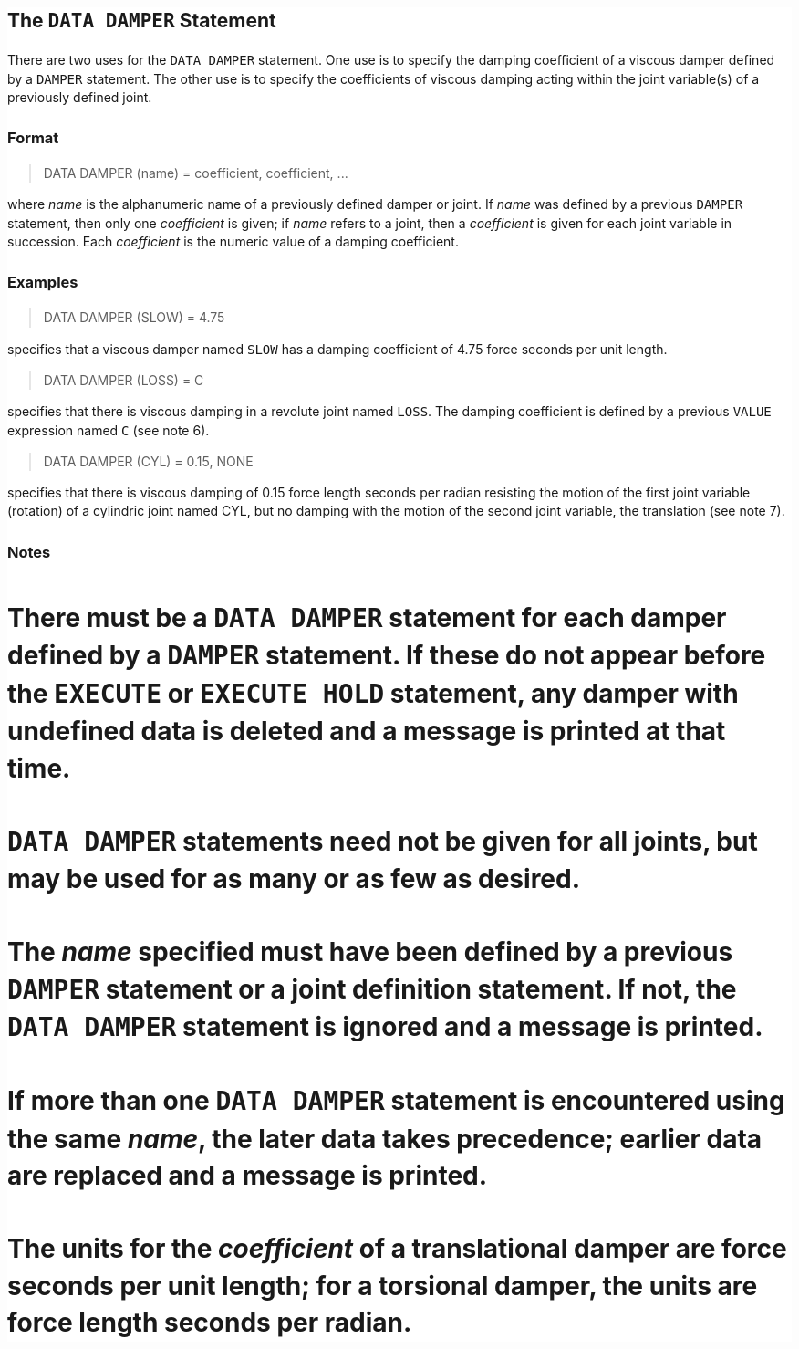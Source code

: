
## The <tt>DATA DAMPER</tt> Statement ##
There are two uses for the <tt>DATA DAMPER</tt> statement. One use is to specify the damping coefficient of
a viscous damper defined by a <tt>DAMPER</tt> statement. The other use is to specify the coefficients of
viscous damping acting within the joint variable(s) of a previously defined joint.

### Format ###
> DATA DAMPER (name) = coefficient, coefficient, ...

where _name_ is the alphanumeric name of a previously defined damper or joint. If _name_ was
defined by a previous <tt>DAMPER</tt> statement, then only one _coefficient_ is given; if _name_ refers
to a joint, then a _coefficient_ is given for each joint variable in succession. Each
_coefficient_ is the numeric value of a damping coefficient.

### Examples ###
> DATA DAMPER (SLOW) = 4.75

specifies that a viscous damper named <tt>SLOW</tt> has a damping coefficient of 4.75 force seconds per
unit length.

> DATA DAMPER (LOSS) = C

specifies that there is viscous damping in a revolute joint named <tt>LOSS</tt>. The damping coefficient is
defined by a previous <tt>VALUE</tt> expression named <tt>C</tt> (see note 6).

> DATA DAMPER (CYL) = 0.15, NONE

specifies that there is viscous damping of 0.15 force length seconds per radian resisting the motion
of the first joint variable (rotation) of a cylindric joint named CYL, but no damping with the
motion of the second joint variable, the translation (see note 7).

### Notes ###
# There must be a <tt>DATA DAMPER</tt> statement for each damper defined by a <tt>DAMPER</tt> statement. If these do not appear before the <tt>EXECUTE</tt> or <tt>EXECUTE HOLD</tt> statement, any damper with undefined data is deleted and a message is printed at that time.
# <tt>DATA DAMPER</tt> statements need not be given for all joints, but may be used for as many or as few as desired.
# The _name_ specified must have been defined by a previous <tt>DAMPER</tt> statement or a joint definition statement. If not, the <tt>DATA DAMPER</tt> statement is ignored and a message is printed.
# If more than one <tt>DATA DAMPER</tt> statement is encountered using the same _name_, the later data takes precedence; earlier data are replaced and a message is printed.
# The units for the _coefficient_ of a translational damper are force seconds per unit length; for a torsional damper, the units are force length seconds per radian.